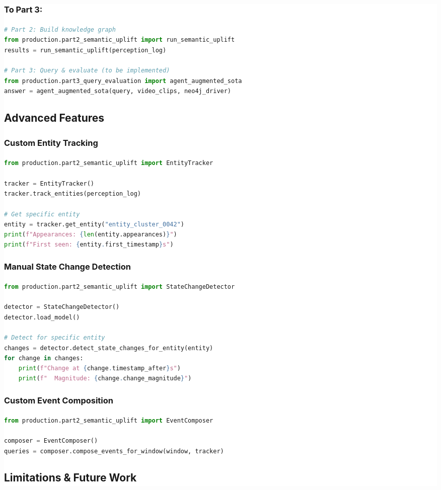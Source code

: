 ### To Part 3:
```python
# Part 2: Build knowledge graph
from production.part2_semantic_uplift import run_semantic_uplift
results = run_semantic_uplift(perception_log)

# Part 3: Query & evaluate (to be implemented)
from production.part3_query_evaluation import agent_augmented_sota
answer = agent_augmented_sota(query, video_clips, neo4j_driver)
```

## Advanced Features

### Custom Entity Tracking
```python
from production.part2_semantic_uplift import EntityTracker

tracker = EntityTracker()
tracker.track_entities(perception_log)

# Get specific entity
entity = tracker.get_entity("entity_cluster_0042")
print(f"Appearances: {len(entity.appearances)}")
print(f"First seen: {entity.first_timestamp}s")
```

### Manual State Change Detection
```python
from production.part2_semantic_uplift import StateChangeDetector

detector = StateChangeDetector()
detector.load_model()

# Detect for specific entity
changes = detector.detect_state_changes_for_entity(entity)
for change in changes:
    print(f"Change at {change.timestamp_after}s")
    print(f"  Magnitude: {change.change_magnitude}")
```

### Custom Event Composition
```python
from production.part2_semantic_uplift import EventComposer

composer = EventComposer()
queries = composer.compose_events_for_window(window, tracker)
```

## Limitations & Future Work
